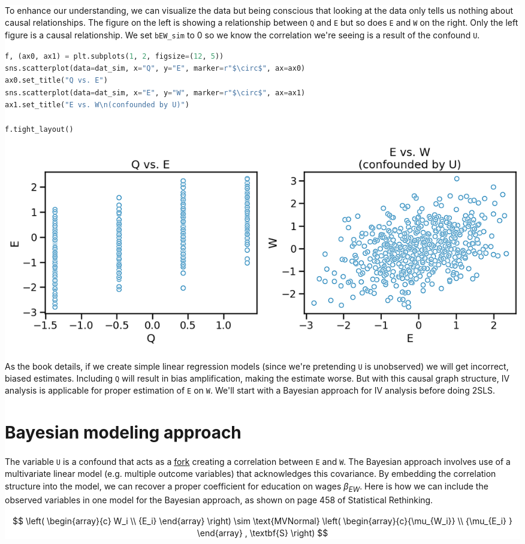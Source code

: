 To enhance our understanding, we can visualize the data but being conscious that looking at the data only tells us nothing about causal relationships. The figure on the left is showing a relationship between `Q` and `E` but so does `E` and `W` on the right. Only the left figure is a causal relationship. We set `bEW_sim` to 0 so we know the correlation we're seeing is a result of the confound `U`.


```python
f, (ax0, ax1) = plt.subplots(1, 2, figsize=(12, 5))
sns.scatterplot(data=dat_sim, x="Q", y="E", marker=r"$\circ$", ax=ax0)
ax0.set_title("Q vs. E")
sns.scatterplot(data=dat_sim, x="E", y="W", marker=r"$\circ$", ax=ax1)
ax1.set_title("E vs. W\n(confounded by U)")

f.tight_layout()
```


    
![png](/assets/2024-06-09-iv-pymc-sm_files/2024-06-09-iv-pymc-sm_8_0.png)
    


As the book details, if we create simple linear regression models (since we're pretending `U` is unobserved) we will get incorrect, biased estimates. Including  `Q` will result in bias amplification, making the estimate worse. But with this causal graph structure, IV analysis is applicable for proper estimation of `E` on `W`. We'll start with a Bayesian approach for IV analysis before doing 2SLS.

# Bayesian modeling approach

The variable `U` is a confound that acts as a [fork](https://benslack19.github.io/data%20science/statistics/stats_rethinking_corr_diffDAGs/#fork) creating a correlation between `E` and `W`. The Bayesian approach involves use of a multivariate linear model (e.g. multiple outcome variables) that acknowledges this covariance. By embedding the correlation structure into the model, we can recover a proper coefficient for education on wages $\beta_{EW}$. Here is how we can include the observed variables in one model for the Bayesian approach, as shown on page 458 of Statistical Rethinking.

$$ \left( \begin{array}{c} W_i \\ {E_i} \end{array} \right) \sim \text{MVNormal} \left( \begin{array}{c}{\mu_{W_i}}  \\ {\mu_{E_i} } \end{array} , \textbf{S} \right)    $$
